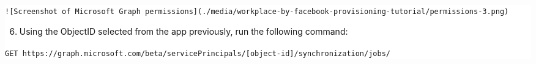 	![Screenshot of Microsoft Graph permissions](./media/workplace-by-facebook-provisioning-tutorial/permissions-3.png)

6. Using the ObjectID selected from the app previously, run the following command:

```
GET https://graph.microsoft.com/beta/servicePrincipals/[object-id]/synchronization/jobs/
```
